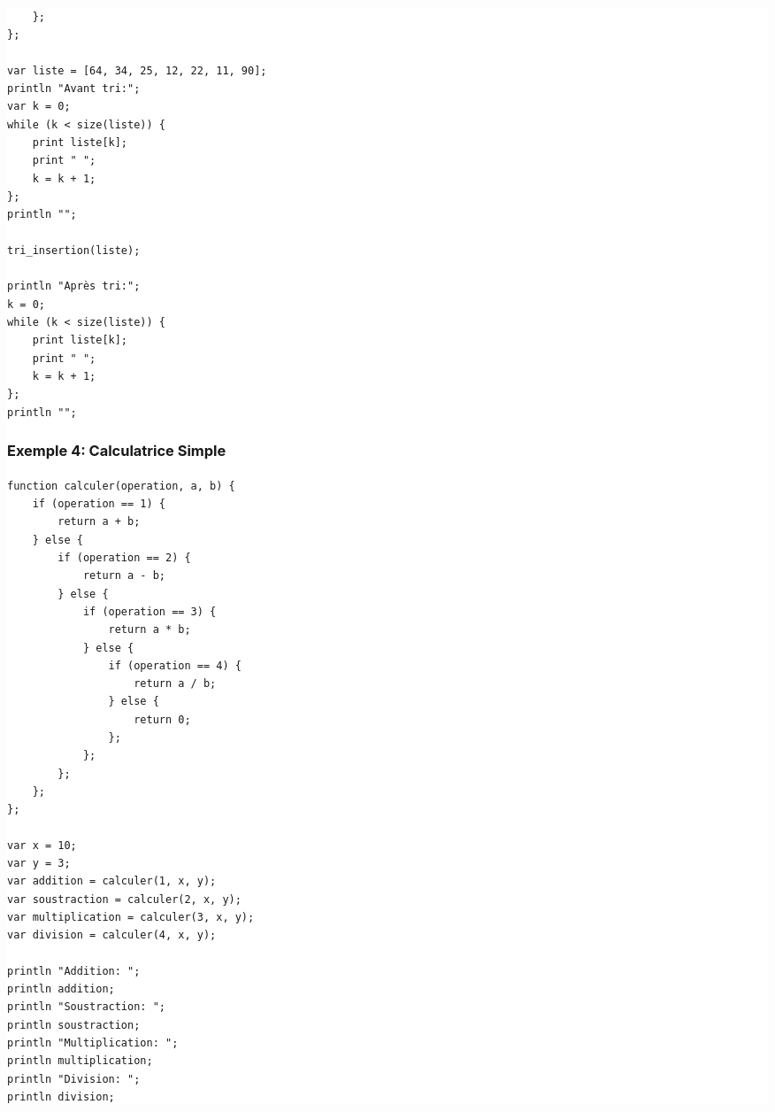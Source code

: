 ```
    };
};

var liste = [64, 34, 25, 12, 22, 11, 90];
println "Avant tri:";
var k = 0;
while (k < size(liste)) {
    print liste[k];
    print " ";
    k = k + 1;
};
println "";

tri_insertion(liste);

println "Après tri:";
k = 0;
while (k < size(liste)) {
    print liste[k];
    print " ";
    k = k + 1;
};
println "";
```

### Exemple 4: Calculatrice Simple
```
function calculer(operation, a, b) {
    if (operation == 1) {
        return a + b;
    } else {
        if (operation == 2) {
            return a - b;
        } else {
            if (operation == 3) {
                return a * b;
            } else {
                if (operation == 4) {
                    return a / b;
                } else {
                    return 0;
                };
            };
        };
    };
};

var x = 10;
var y = 3;
var addition = calculer(1, x, y);
var soustraction = calculer(2, x, y);
var multiplication = calculer(3, x, y);
var division = calculer(4, x, y);

println "Addition: ";
println addition;
println "Soustraction: ";
println soustraction;
println "Multiplication: ";
println multiplication;
println "Division: ";
println division;
```
